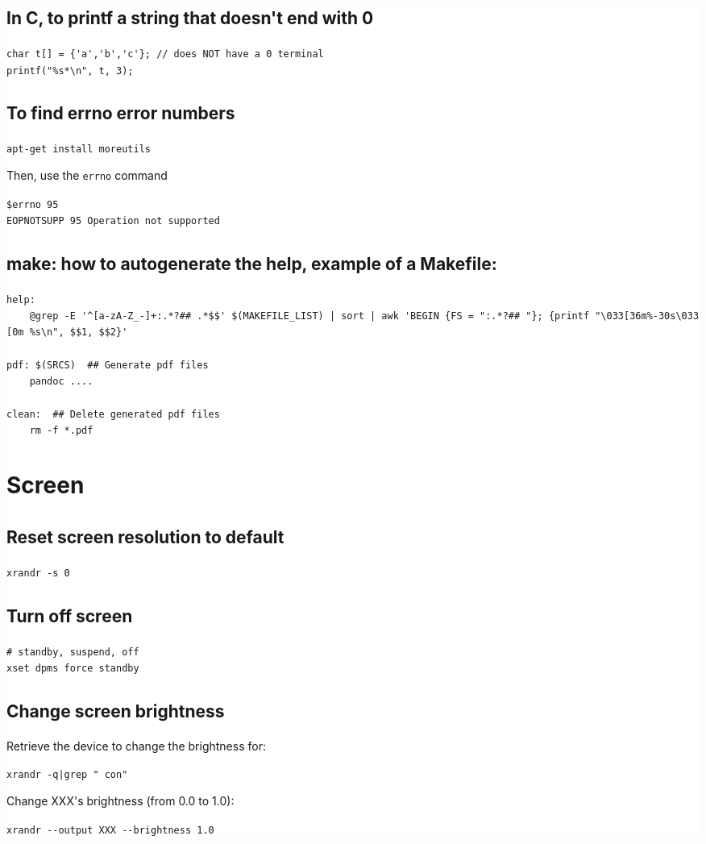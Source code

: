 ## In C, to printf a string that doesn't end with 0
```
char t[] = {'a','b','c'}; // does NOT have a 0 terminal
printf("%s*\n", t, 3);
```

## To find errno error numbers
```
apt-get install moreutils
```
Then, use the `errno` command
```
$errno 95
EOPNOTSUPP 95 Operation not supported
```

## make: how to autogenerate the help, example of a Makefile:
```
help:
	@grep -E '^[a-zA-Z_-]+:.*?## .*$$' $(MAKEFILE_LIST) | sort | awk 'BEGIN {FS = ":.*?## "}; {printf "\033[36m%-30s\033[0m %s\n", $$1, $$2}'

pdf: $(SRCS)  ## Generate pdf files
	pandoc ....

clean:  ## Delete generated pdf files
	rm -f *.pdf
```

# Screen

## Reset screen resolution to default
```
xrandr -s 0
```

## Turn off screen
```
# standby, suspend, off
xset dpms force standby
```

## Change screen brightness
Retrieve the device to change the brightness for:
```
xrandr -q|grep " con"
```
Change XXX's brightness (from 0.0 to 1.0):
```
xrandr --output XXX --brightness 1.0
```

